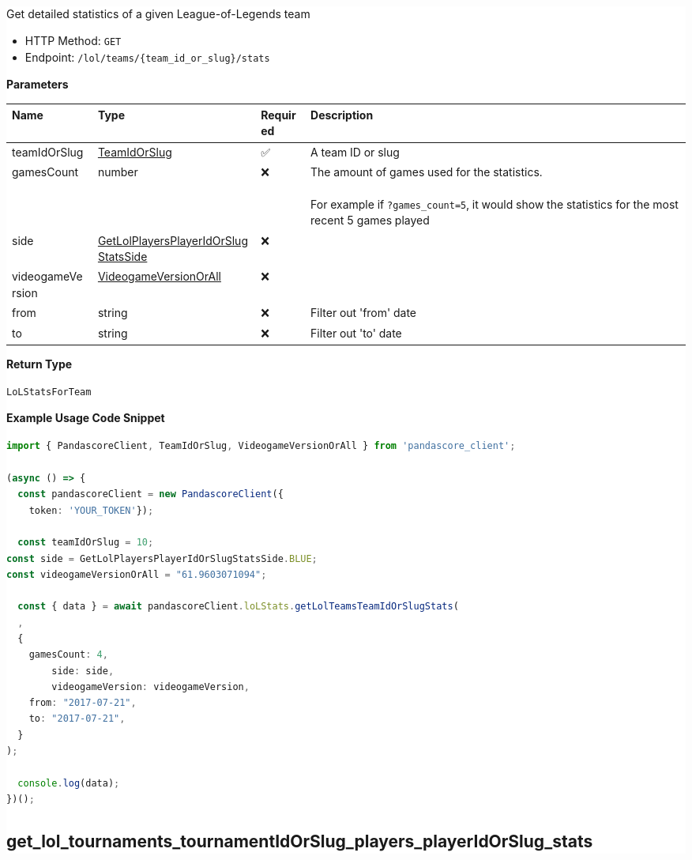 Get detailed statistics of a given League-of-Legends team

- HTTP Method: `GET`
- Endpoint: `/lol/teams/{team_id_or_slug}/stats`

**Parameters**

| Name             | Type                                                                                      | Required | Description                                                                                                                                                    |
| :--------------- | :---------------------------------------------------------------------------------------- | :------- | :------------------------------------------------------------------------------------------------------------------------------------------------------------- |
| teamIdOrSlug     | [TeamIdOrSlug](../models/TeamIdOrSlug.md)                                                 | ✅       | A team ID or slug                                                                                                                                              |
| gamesCount       | number                                                                                    | ❌       | The amount of games used for the statistics. <br/> <br/>For example if `?games_count=5`, it would show the statistics for the most recent 5 games played <br/> |
| side             | [GetLolPlayersPlayerIdOrSlugStatsSide](../models/GetLolPlayersPlayerIdOrSlugStatsSide.md) | ❌       |                                                                                                                                                                |
| videogameVersion | [VideogameVersionOrAll](../models/VideogameVersionOrAll.md)                               | ❌       |                                                                                                                                                                |
| from             | string                                                                                    | ❌       | Filter out 'from' date                                                                                                                                         |
| to               | string                                                                                    | ❌       | Filter out 'to' date                                                                                                                                           |

**Return Type**

`LoLStatsForTeam`

**Example Usage Code Snippet**

```typescript
import { PandascoreClient, TeamIdOrSlug, VideogameVersionOrAll } from 'pandascore_client';

(async () => {
  const pandascoreClient = new PandascoreClient({
	token: 'YOUR_TOKEN'});

  const teamIdOrSlug = 10;
const side = GetLolPlayersPlayerIdOrSlugStatsSide.BLUE;
const videogameVersionOrAll = "61.9603071094";

  const { data } = await pandascoreClient.loLStats.getLolTeamsTeamIdOrSlugStats(
  ,
  {
    gamesCount: 4,
		side: side,
		videogameVersion: videogameVersion,
    from: "2017-07-21",
    to: "2017-07-21",
  }
);

  console.log(data);
})();
```

## get_lol_tournaments_tournamentIdOrSlug_players_playerIdOrSlug_stats
